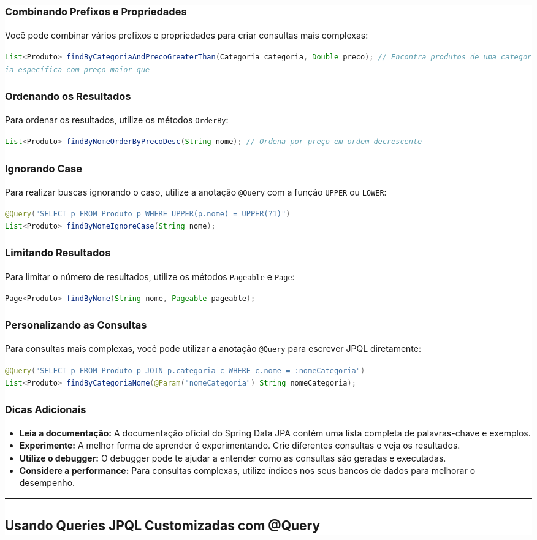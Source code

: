 ### Combinando Prefixos e Propriedades

Você pode combinar vários prefixos e propriedades para criar consultas mais complexas:

```java
List<Produto> findByCategoriaAndPrecoGreaterThan(Categoria categoria, Double preco); // Encontra produtos de uma categoria específica com preço maior que
```

### Ordenando os Resultados

Para ordenar os resultados, utilize os métodos `OrderBy`:

```java
List<Produto> findByNomeOrderByPrecoDesc(String nome); // Ordena por preço em ordem decrescente
```

### Ignorando Case

Para realizar buscas ignorando o caso, utilize a anotação `@Query` com a função `UPPER` ou `LOWER`:

```java
@Query("SELECT p FROM Produto p WHERE UPPER(p.nome) = UPPER(?1)")
List<Produto> findByNomeIgnoreCase(String nome);
```

### Limitando Resultados

Para limitar o número de resultados, utilize os métodos `Pageable` e `Page`:

```java
Page<Produto> findByNome(String nome, Pageable pageable);
```

### Personalizando as Consultas

Para consultas mais complexas, você pode utilizar a anotação `@Query` para escrever JPQL diretamente:

```java
@Query("SELECT p FROM Produto p JOIN p.categoria c WHERE c.nome = :nomeCategoria")
List<Produto> findByCategoriaNome(@Param("nomeCategoria") String nomeCategoria);
```

### Dicas Adicionais

* **Leia a documentação:** A documentação oficial do Spring Data JPA contém uma lista completa de palavras-chave e exemplos.
* **Experimente:** A melhor forma de aprender é experimentando. Crie diferentes consultas e veja os resultados.
* **Utilize o debugger:** O debugger pode te ajudar a entender como as consultas são geradas e executadas.
* **Considere a performance:** Para consultas complexas, utilize índices nos seus bancos de dados para melhorar o desempenho.
---
## Usando Queries JPQL Customizadas com @Query
